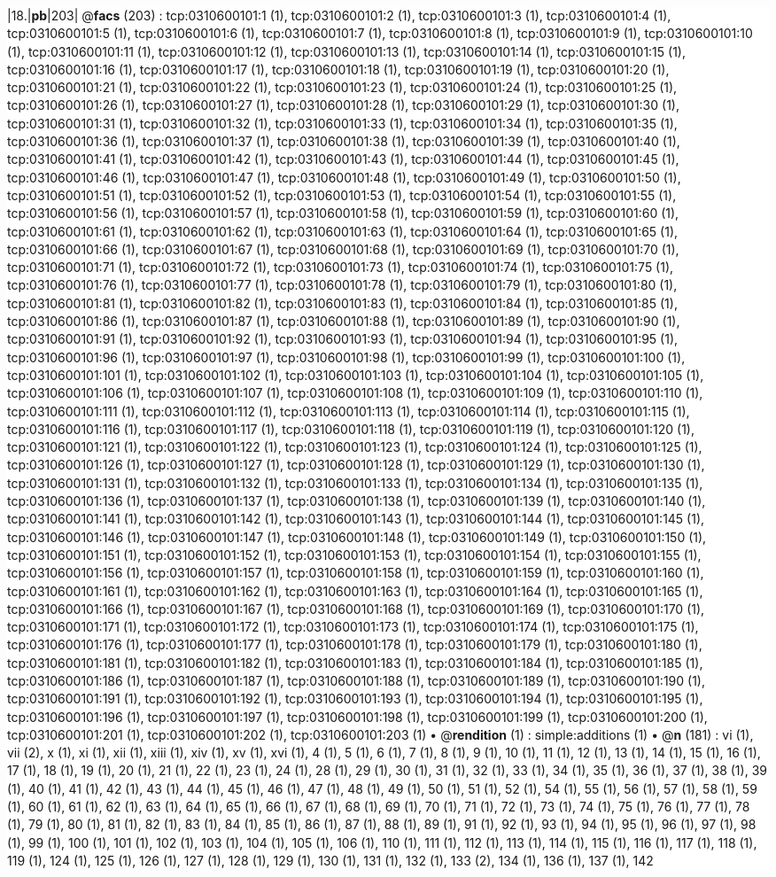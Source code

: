 |18.|__pb__|203| @__facs__ (203) : tcp:0310600101:1 (1), tcp:0310600101:2 (1), tcp:0310600101:3 (1), tcp:0310600101:4 (1), tcp:0310600101:5 (1), tcp:0310600101:6 (1), tcp:0310600101:7 (1), tcp:0310600101:8 (1), tcp:0310600101:9 (1), tcp:0310600101:10 (1), tcp:0310600101:11 (1), tcp:0310600101:12 (1), tcp:0310600101:13 (1), tcp:0310600101:14 (1), tcp:0310600101:15 (1), tcp:0310600101:16 (1), tcp:0310600101:17 (1), tcp:0310600101:18 (1), tcp:0310600101:19 (1), tcp:0310600101:20 (1), tcp:0310600101:21 (1), tcp:0310600101:22 (1), tcp:0310600101:23 (1), tcp:0310600101:24 (1), tcp:0310600101:25 (1), tcp:0310600101:26 (1), tcp:0310600101:27 (1), tcp:0310600101:28 (1), tcp:0310600101:29 (1), tcp:0310600101:30 (1), tcp:0310600101:31 (1), tcp:0310600101:32 (1), tcp:0310600101:33 (1), tcp:0310600101:34 (1), tcp:0310600101:35 (1), tcp:0310600101:36 (1), tcp:0310600101:37 (1), tcp:0310600101:38 (1), tcp:0310600101:39 (1), tcp:0310600101:40 (1), tcp:0310600101:41 (1), tcp:0310600101:42 (1), tcp:0310600101:43 (1), tcp:0310600101:44 (1), tcp:0310600101:45 (1), tcp:0310600101:46 (1), tcp:0310600101:47 (1), tcp:0310600101:48 (1), tcp:0310600101:49 (1), tcp:0310600101:50 (1), tcp:0310600101:51 (1), tcp:0310600101:52 (1), tcp:0310600101:53 (1), tcp:0310600101:54 (1), tcp:0310600101:55 (1), tcp:0310600101:56 (1), tcp:0310600101:57 (1), tcp:0310600101:58 (1), tcp:0310600101:59 (1), tcp:0310600101:60 (1), tcp:0310600101:61 (1), tcp:0310600101:62 (1), tcp:0310600101:63 (1), tcp:0310600101:64 (1), tcp:0310600101:65 (1), tcp:0310600101:66 (1), tcp:0310600101:67 (1), tcp:0310600101:68 (1), tcp:0310600101:69 (1), tcp:0310600101:70 (1), tcp:0310600101:71 (1), tcp:0310600101:72 (1), tcp:0310600101:73 (1), tcp:0310600101:74 (1), tcp:0310600101:75 (1), tcp:0310600101:76 (1), tcp:0310600101:77 (1), tcp:0310600101:78 (1), tcp:0310600101:79 (1), tcp:0310600101:80 (1), tcp:0310600101:81 (1), tcp:0310600101:82 (1), tcp:0310600101:83 (1), tcp:0310600101:84 (1), tcp:0310600101:85 (1), tcp:0310600101:86 (1), tcp:0310600101:87 (1), tcp:0310600101:88 (1), tcp:0310600101:89 (1), tcp:0310600101:90 (1), tcp:0310600101:91 (1), tcp:0310600101:92 (1), tcp:0310600101:93 (1), tcp:0310600101:94 (1), tcp:0310600101:95 (1), tcp:0310600101:96 (1), tcp:0310600101:97 (1), tcp:0310600101:98 (1), tcp:0310600101:99 (1), tcp:0310600101:100 (1), tcp:0310600101:101 (1), tcp:0310600101:102 (1), tcp:0310600101:103 (1), tcp:0310600101:104 (1), tcp:0310600101:105 (1), tcp:0310600101:106 (1), tcp:0310600101:107 (1), tcp:0310600101:108 (1), tcp:0310600101:109 (1), tcp:0310600101:110 (1), tcp:0310600101:111 (1), tcp:0310600101:112 (1), tcp:0310600101:113 (1), tcp:0310600101:114 (1), tcp:0310600101:115 (1), tcp:0310600101:116 (1), tcp:0310600101:117 (1), tcp:0310600101:118 (1), tcp:0310600101:119 (1), tcp:0310600101:120 (1), tcp:0310600101:121 (1), tcp:0310600101:122 (1), tcp:0310600101:123 (1), tcp:0310600101:124 (1), tcp:0310600101:125 (1), tcp:0310600101:126 (1), tcp:0310600101:127 (1), tcp:0310600101:128 (1), tcp:0310600101:129 (1), tcp:0310600101:130 (1), tcp:0310600101:131 (1), tcp:0310600101:132 (1), tcp:0310600101:133 (1), tcp:0310600101:134 (1), tcp:0310600101:135 (1), tcp:0310600101:136 (1), tcp:0310600101:137 (1), tcp:0310600101:138 (1), tcp:0310600101:139 (1), tcp:0310600101:140 (1), tcp:0310600101:141 (1), tcp:0310600101:142 (1), tcp:0310600101:143 (1), tcp:0310600101:144 (1), tcp:0310600101:145 (1), tcp:0310600101:146 (1), tcp:0310600101:147 (1), tcp:0310600101:148 (1), tcp:0310600101:149 (1), tcp:0310600101:150 (1), tcp:0310600101:151 (1), tcp:0310600101:152 (1), tcp:0310600101:153 (1), tcp:0310600101:154 (1), tcp:0310600101:155 (1), tcp:0310600101:156 (1), tcp:0310600101:157 (1), tcp:0310600101:158 (1), tcp:0310600101:159 (1), tcp:0310600101:160 (1), tcp:0310600101:161 (1), tcp:0310600101:162 (1), tcp:0310600101:163 (1), tcp:0310600101:164 (1), tcp:0310600101:165 (1), tcp:0310600101:166 (1), tcp:0310600101:167 (1), tcp:0310600101:168 (1), tcp:0310600101:169 (1), tcp:0310600101:170 (1), tcp:0310600101:171 (1), tcp:0310600101:172 (1), tcp:0310600101:173 (1), tcp:0310600101:174 (1), tcp:0310600101:175 (1), tcp:0310600101:176 (1), tcp:0310600101:177 (1), tcp:0310600101:178 (1), tcp:0310600101:179 (1), tcp:0310600101:180 (1), tcp:0310600101:181 (1), tcp:0310600101:182 (1), tcp:0310600101:183 (1), tcp:0310600101:184 (1), tcp:0310600101:185 (1), tcp:0310600101:186 (1), tcp:0310600101:187 (1), tcp:0310600101:188 (1), tcp:0310600101:189 (1), tcp:0310600101:190 (1), tcp:0310600101:191 (1), tcp:0310600101:192 (1), tcp:0310600101:193 (1), tcp:0310600101:194 (1), tcp:0310600101:195 (1), tcp:0310600101:196 (1), tcp:0310600101:197 (1), tcp:0310600101:198 (1), tcp:0310600101:199 (1), tcp:0310600101:200 (1), tcp:0310600101:201 (1), tcp:0310600101:202 (1), tcp:0310600101:203 (1)  •  @__rendition__ (1) : simple:additions (1)  •  @__n__ (181) : vi (1), vii (2), x (1), xi (1), xii (1), xiii (1), xiv (1), xv (1), xvi (1), 4 (1), 5 (1), 6 (1), 7 (1), 8 (1), 9 (1), 10 (1), 11 (1), 12 (1), 13 (1), 14 (1), 15 (1), 16 (1), 17 (1), 18 (1), 19 (1), 20 (1), 21 (1), 22 (1), 23 (1), 24 (1), 28 (1), 29 (1), 30 (1), 31 (1), 32 (1), 33 (1), 34 (1), 35 (1), 36 (1), 37 (1), 38 (1), 39 (1), 40 (1), 41 (1), 42 (1), 43 (1), 44 (1), 45 (1), 46 (1), 47 (1), 48 (1), 49 (1), 50 (1), 51 (1), 52 (1), 54 (1), 55 (1), 56 (1), 57 (1), 58 (1), 59 (1), 60 (1), 61 (1), 62 (1), 63 (1), 64 (1), 65 (1), 66 (1), 67 (1), 68 (1), 69 (1), 70 (1), 71 (1), 72 (1), 73 (1), 74 (1), 75 (1), 76 (1), 77 (1), 78 (1), 79 (1), 80 (1), 81 (1), 82 (1), 83 (1), 84 (1), 85 (1), 86 (1), 87 (1), 88 (1), 89 (1), 91 (1), 92 (1), 93 (1), 94 (1), 95 (1), 96 (1), 97 (1), 98 (1), 99 (1), 100 (1), 101 (1), 102 (1), 103 (1), 104 (1), 105 (1), 106 (1), 110 (1), 111 (1), 112 (1), 113 (1), 114 (1), 115 (1), 116 (1), 117 (1), 118 (1), 119 (1), 124 (1), 125 (1), 126 (1), 127 (1), 128 (1), 129 (1), 130 (1), 131 (1), 132 (1), 133 (2), 134 (1), 136 (1), 137 (1), 142